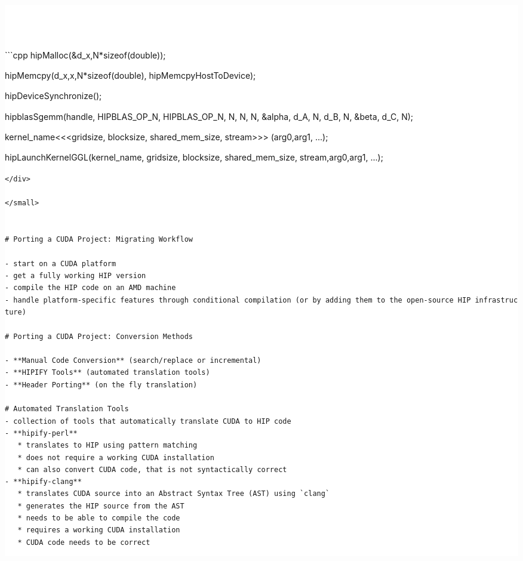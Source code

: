 ```cpp


              
``` 
</div>

<div class="column" width=45%>
```cpp
hipMalloc(&d_x,N*sizeof(double));

hipMemcpy(d_x,x,N*sizeof(double),
              hipMemcpyHostToDevice);

hipDeviceSynchronize();

hipblasSgemm(handle, HIPBLAS_OP_N, HIPBLAS_OP_N, N, N, N, 
                 &alpha, d_A, N, d_B, N, &beta, d_C, N);

kernel_name<<<gridsize, blocksize, 
              shared_mem_size, 
              stream>>>
              (arg0,arg1, ...);

hipLaunchKernelGGL(kernel_name,
                    gridsize, 
                    blocksize, 
                    shared_mem_size, 
                    stream,arg0,arg1, ...);
```
</div>

</small>


# Porting a CUDA Project: Migrating Workflow

- start on a CUDA platform
- get a fully working HIP version
- compile the HIP code on an AMD machine
- handle platform-specific features through conditional compilation (or by adding them to the open-source HIP infrastructure)

# Porting a CUDA Project: Conversion Methods

- **Manual Code Conversion** (search/replace or incremental)
- **HIPIFY Tools** (automated translation tools)
- **Header Porting** (on the fly translation)

# Automated Translation Tools
- collection of tools that automatically translate CUDA to HIP code
- **hipify-perl**
   * translates to HIP using pattern matching
   * does not require a working CUDA installation
   * can also convert CUDA code, that is not syntactically correct
- **hipify-clang**
   * translates CUDA source into an Abstract Syntax Tree (AST) using `clang`
   * generates the HIP source from the AST
   * needs to be able to compile the code
   * requires a working CUDA installation
   * CUDA code needs to be correct

